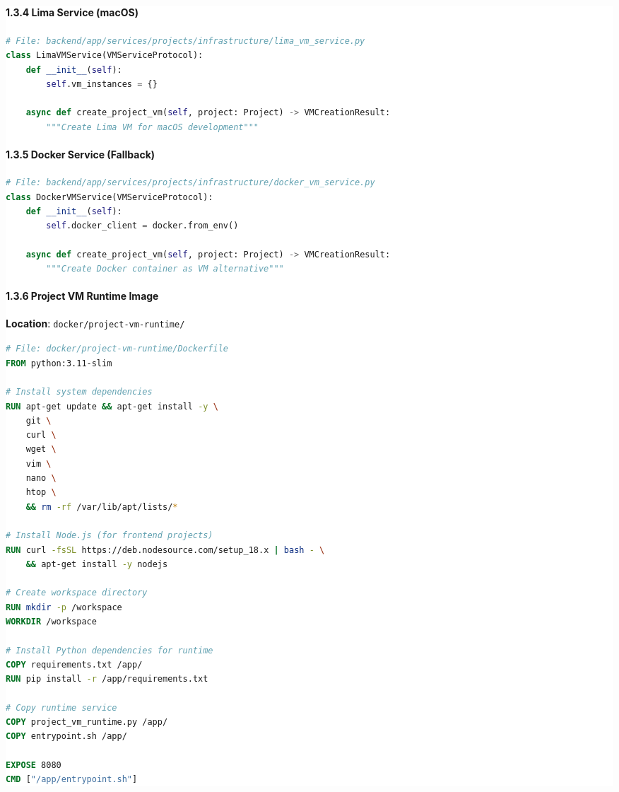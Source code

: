 #### 1.3.4 Lima Service (macOS)
```python
# File: backend/app/services/projects/infrastructure/lima_vm_service.py
class LimaVMService(VMServiceProtocol):
    def __init__(self):
        self.vm_instances = {}
    
    async def create_project_vm(self, project: Project) -> VMCreationResult:
        """Create Lima VM for macOS development"""
```

#### 1.3.5 Docker Service (Fallback)
```python
# File: backend/app/services/projects/infrastructure/docker_vm_service.py
class DockerVMService(VMServiceProtocol):
    def __init__(self):
        self.docker_client = docker.from_env()
    
    async def create_project_vm(self, project: Project) -> VMCreationResult:
        """Create Docker container as VM alternative"""
```

#### 1.3.6 Project VM Runtime Image
**Location**: `docker/project-vm-runtime/`

```dockerfile
# File: docker/project-vm-runtime/Dockerfile
FROM python:3.11-slim

# Install system dependencies
RUN apt-get update && apt-get install -y \
    git \
    curl \
    wget \
    vim \
    nano \
    htop \
    && rm -rf /var/lib/apt/lists/*

# Install Node.js (for frontend projects)
RUN curl -fsSL https://deb.nodesource.com/setup_18.x | bash - \
    && apt-get install -y nodejs

# Create workspace directory
RUN mkdir -p /workspace
WORKDIR /workspace

# Install Python dependencies for runtime
COPY requirements.txt /app/
RUN pip install -r /app/requirements.txt

# Copy runtime service
COPY project_vm_runtime.py /app/
COPY entrypoint.sh /app/

EXPOSE 8080
CMD ["/app/entrypoint.sh"]
```
